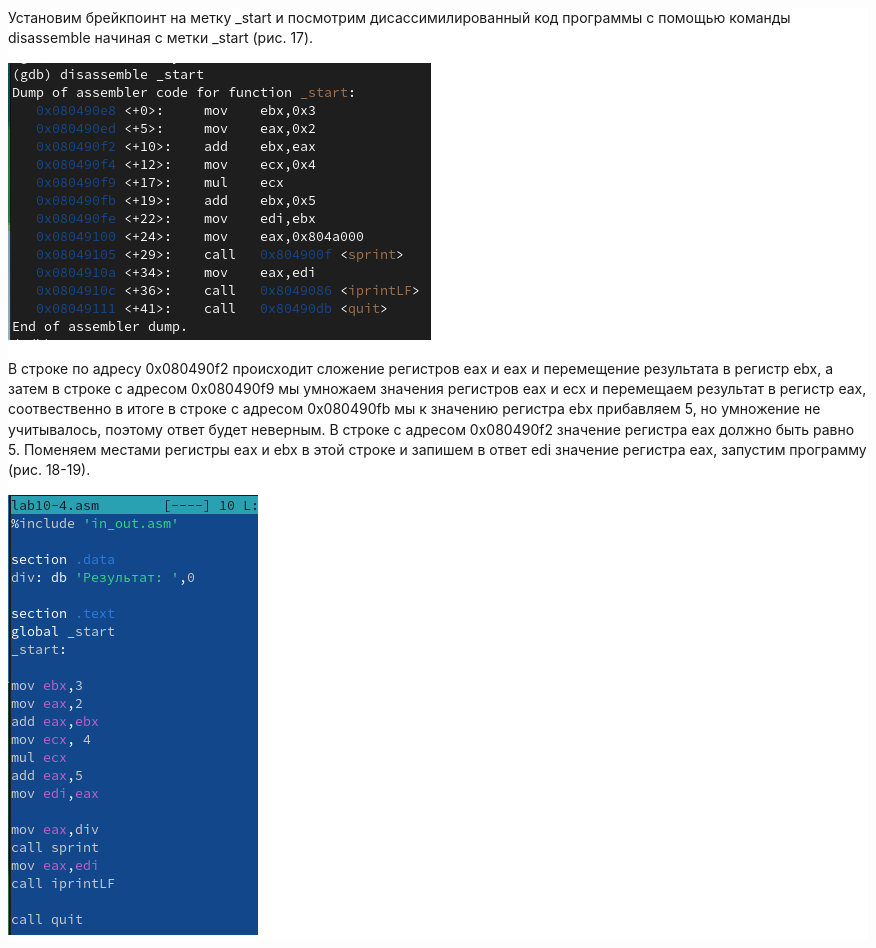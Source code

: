 
Установим брейкпоинт на метку _start и посмотрим дисассимилированный
код программы с помощью команды disassemble начиная с метки _start
(рис. 17).

![Рис. 17. Код программы](image/image17.png)


В строке по адресу 0x080490f2 происходит сложение регистров eax и eax и
перемещение результата в регистр ebx, а затем в строке с адресом
0x080490f9 мы умножаем значения регистров eax и ecx и перемещаем
результат в регистр eax, соотвественно в итоге в строке с адресом
0x080490fb мы к значению регистра ebx прибавляем 5, но умножение не
учитывалось, поэтому ответ будет неверным. В строке с адресом 0x080490f2
значение регистра eax должно быть равно 5. Поменяем местами регистры eax
и ebx в этой строке и запишем в ответ edi значение регистра eax,
запустим программу (рис. 18-19).

![Рис. 18. Исправленный код программы lab10-4](image/image18.png)
